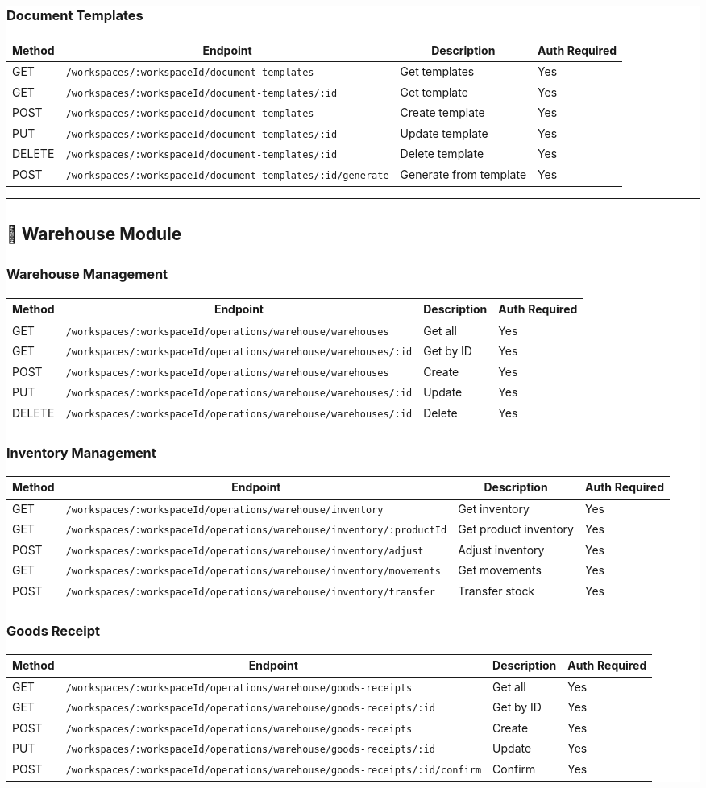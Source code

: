 ### Document Templates
| Method | Endpoint | Description | Auth Required |
|--------|----------|-------------|---------------|
| GET | `/workspaces/:workspaceId/document-templates` | Get templates | Yes |
| GET | `/workspaces/:workspaceId/document-templates/:id` | Get template | Yes |
| POST | `/workspaces/:workspaceId/document-templates` | Create template | Yes |
| PUT | `/workspaces/:workspaceId/document-templates/:id` | Update template | Yes |
| DELETE | `/workspaces/:workspaceId/document-templates/:id` | Delete template | Yes |
| POST | `/workspaces/:workspaceId/document-templates/:id/generate` | Generate from template | Yes |

---

## 🚚 Warehouse Module

### Warehouse Management
| Method | Endpoint | Description | Auth Required |
|--------|----------|-------------|---------------|
| GET | `/workspaces/:workspaceId/operations/warehouse/warehouses` | Get all | Yes |
| GET | `/workspaces/:workspaceId/operations/warehouse/warehouses/:id` | Get by ID | Yes |
| POST | `/workspaces/:workspaceId/operations/warehouse/warehouses` | Create | Yes |
| PUT | `/workspaces/:workspaceId/operations/warehouse/warehouses/:id` | Update | Yes |
| DELETE | `/workspaces/:workspaceId/operations/warehouse/warehouses/:id` | Delete | Yes |

### Inventory Management
| Method | Endpoint | Description | Auth Required |
|--------|----------|-------------|---------------|
| GET | `/workspaces/:workspaceId/operations/warehouse/inventory` | Get inventory | Yes |
| GET | `/workspaces/:workspaceId/operations/warehouse/inventory/:productId` | Get product inventory | Yes |
| POST | `/workspaces/:workspaceId/operations/warehouse/inventory/adjust` | Adjust inventory | Yes |
| GET | `/workspaces/:workspaceId/operations/warehouse/inventory/movements` | Get movements | Yes |
| POST | `/workspaces/:workspaceId/operations/warehouse/inventory/transfer` | Transfer stock | Yes |

### Goods Receipt
| Method | Endpoint | Description | Auth Required |
|--------|----------|-------------|---------------|
| GET | `/workspaces/:workspaceId/operations/warehouse/goods-receipts` | Get all | Yes |
| GET | `/workspaces/:workspaceId/operations/warehouse/goods-receipts/:id` | Get by ID | Yes |
| POST | `/workspaces/:workspaceId/operations/warehouse/goods-receipts` | Create | Yes |
| PUT | `/workspaces/:workspaceId/operations/warehouse/goods-receipts/:id` | Update | Yes |
| POST | `/workspaces/:workspaceId/operations/warehouse/goods-receipts/:id/confirm` | Confirm | Yes |
